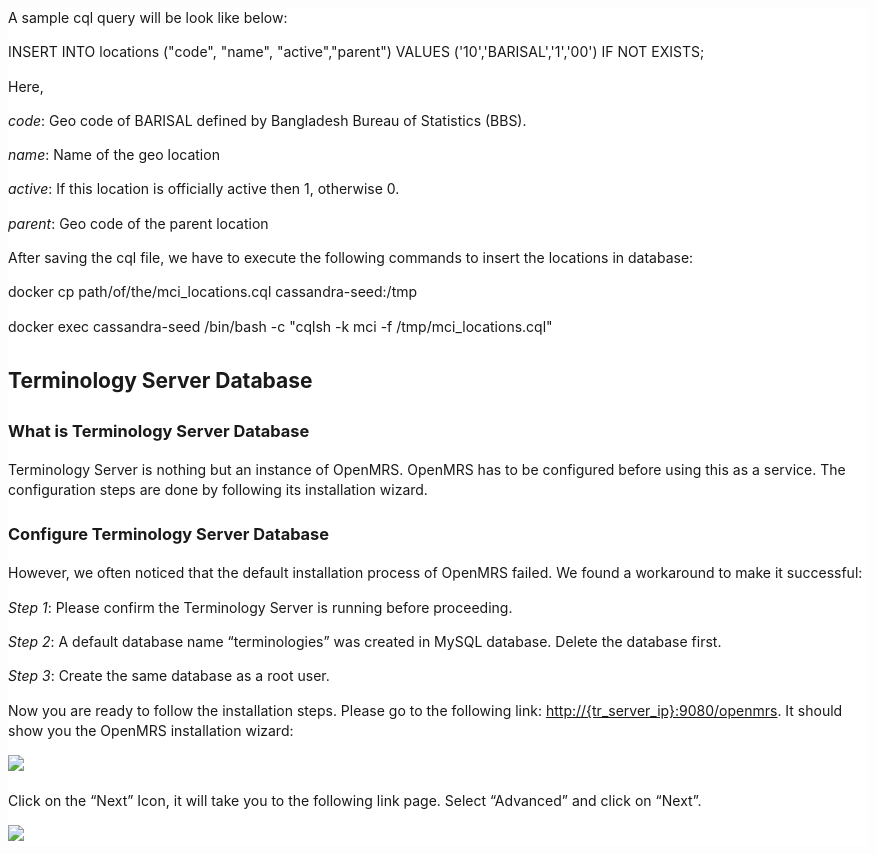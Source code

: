 A sample cql query will be look like below:

INSERT INTO locations ("code", "name", "active","parent") VALUES ('10','BARISAL','1','00') IF NOT EXISTS;

Here,

*code*:  Geo code  of BARISAL defined by Bangladesh Bureau of Statistics (BBS).

*name*: Name of the geo location

*active*: If this location is officially active then 1, otherwise 0.

*parent*: Geo code of the parent location

After saving the cql file, we have to execute the following commands to insert the locations in database:

docker cp path/of/the/mci\_locations.cql cassandra-seed:/tmp

docker exec cassandra-seed /bin/bash -c "cqlsh -k mci -f /tmp/mci\_locations.cql"

## <a name="_obbu0ql2xei3"></a>
## <a name="_4wdbkeb9nayi"></a>**Terminology Server Database**

### <a name="_rtx4he9jrvfj"></a>What is Terminology Server Database

Terminology Server is nothing but an instance of OpenMRS. OpenMRS has to be configured before using this as a service. The configuration steps are done by following its installation wizard.
###

### <a name="_348b4y7uqt8b"></a><a name="_tkmr0yle64lj"></a>Configure Terminology Server Database

However, we often noticed that the default installation process of OpenMRS failed. We found a workaround to make it successful:

*Step 1*: Please confirm the Terminology Server is running before proceeding.

*Step 2*: A default database name “terminologies” was created in MySQL database. Delete the database first. 

*Step 3*: Create the same database as a root user.

Now you are ready to follow the installation steps. Please go to the following link: [http://{tr_server_ip}:9080/openmrs](about:blank).  It should show you the OpenMRS installation wizard:

![](Aspose.Words.29d2f676-c557-4fcf-bb76-d5b92e919150.002.png)

Click on the “Next” Icon, it will take you to the following link page. Select “Advanced” and click on “Next”.

![](Aspose.Words.29d2f676-c557-4fcf-bb76-d5b92e919150.003.png)
